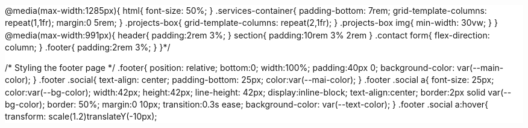 @media(max-width:1285px){
    html{
         font-size: 50%;
    }
    .services-container{
         padding-bottom: 7rem;
         grid-template-columns: repeat(1,1fr);
         margin:0 5rem;
    }
    .projects-box{
         grid-template-columns: repeat(2,1fr);
    }
    .projects-box img{
         min-width: 30vw;
    }
}
@media(max-width:991px){
    header{
         padding:2rem 3%;
    }
    section{
         padding:10rem 3% 2rem
    }
    .contact form{
         flex-direction: column;
    }
    .footer{
         padding:2rem 3%;
    }
}*/








/* Styling the footer page */
.footer{
     position: relative;
     bottom:0;
     width:100%;
     padding:40px 0;
     background-color: var(--main-color);
}
.footer .social{
     text-align: center;
     padding-bottom: 25px;
     color:var(--mai-color);
 }
 .footer .social a{
     font-size: 25px;
     color:var(--bg-color);
     width:42px;
     height:42px;
     line-height: 42px;
     display:inline-block;
     text-align:center;
     border:2px solid var(--bg-color);
     border: 50%;
     margin:0 10px;
     transition:0.3s ease; 
     background-color: var(--text-color);
 }
 .footer .social a:hover{
     transform: scale(1.2)translateY(-10px);